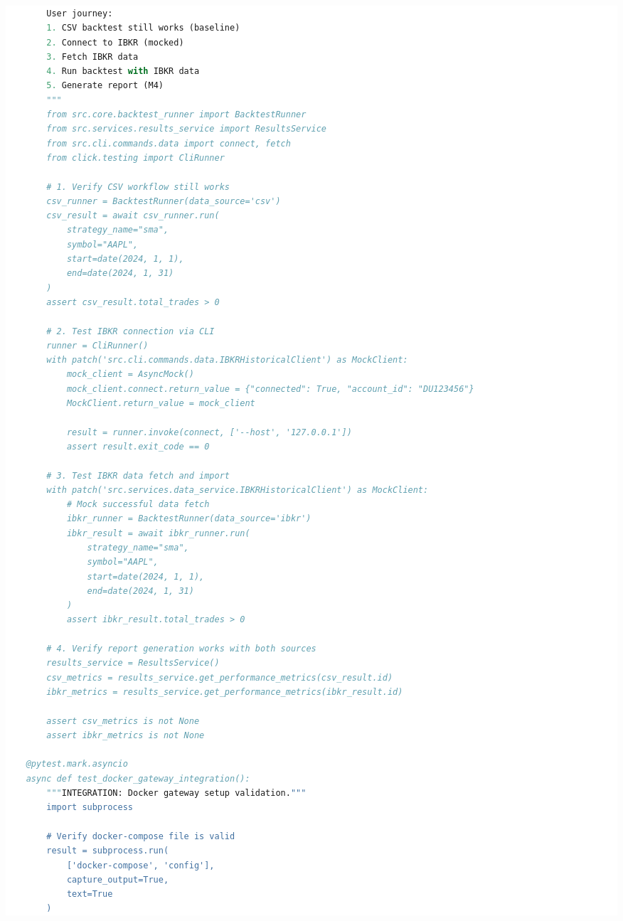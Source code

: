 ```python
        User journey:
        1. CSV backtest still works (baseline)
        2. Connect to IBKR (mocked)
        3. Fetch IBKR data
        4. Run backtest with IBKR data
        5. Generate report (M4)
        """
        from src.core.backtest_runner import BacktestRunner
        from src.services.results_service import ResultsService
        from src.cli.commands.data import connect, fetch
        from click.testing import CliRunner

        # 1. Verify CSV workflow still works
        csv_runner = BacktestRunner(data_source='csv')
        csv_result = await csv_runner.run(
            strategy_name="sma",
            symbol="AAPL",
            start=date(2024, 1, 1),
            end=date(2024, 1, 31)
        )
        assert csv_result.total_trades > 0

        # 2. Test IBKR connection via CLI
        runner = CliRunner()
        with patch('src.cli.commands.data.IBKRHistoricalClient') as MockClient:
            mock_client = AsyncMock()
            mock_client.connect.return_value = {"connected": True, "account_id": "DU123456"}
            MockClient.return_value = mock_client

            result = runner.invoke(connect, ['--host', '127.0.0.1'])
            assert result.exit_code == 0

        # 3. Test IBKR data fetch and import
        with patch('src.services.data_service.IBKRHistoricalClient') as MockClient:
            # Mock successful data fetch
            ibkr_runner = BacktestRunner(data_source='ibkr')
            ibkr_result = await ibkr_runner.run(
                strategy_name="sma",
                symbol="AAPL",
                start=date(2024, 1, 1),
                end=date(2024, 1, 31)
            )
            assert ibkr_result.total_trades > 0

        # 4. Verify report generation works with both sources
        results_service = ResultsService()
        csv_metrics = results_service.get_performance_metrics(csv_result.id)
        ibkr_metrics = results_service.get_performance_metrics(ibkr_result.id)

        assert csv_metrics is not None
        assert ibkr_metrics is not None

    @pytest.mark.asyncio
    async def test_docker_gateway_integration():
        """INTEGRATION: Docker gateway setup validation."""
        import subprocess

        # Verify docker-compose file is valid
        result = subprocess.run(
            ['docker-compose', 'config'],
            capture_output=True,
            text=True
        )
```